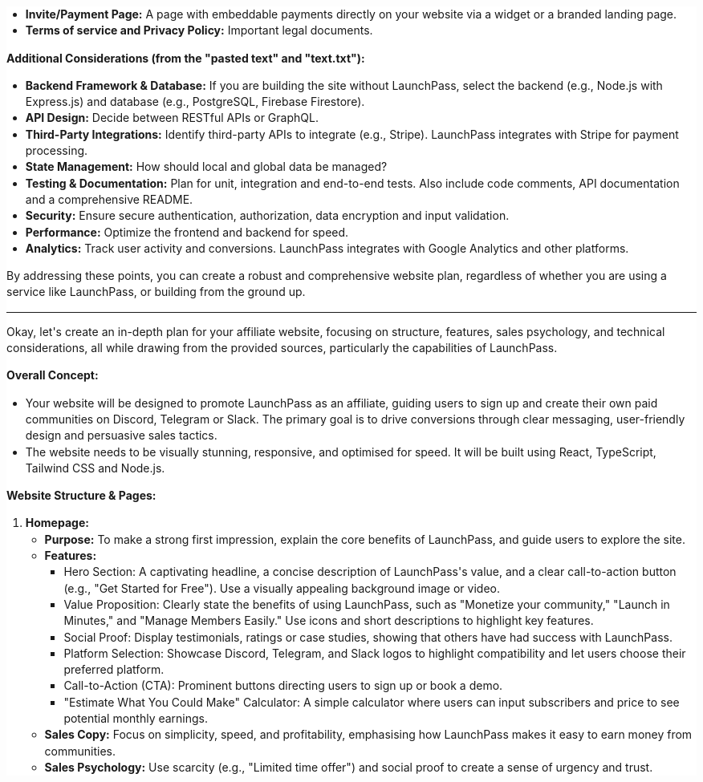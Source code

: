 *  **Invite/Payment Page:** A page with embeddable payments directly on your website via a widget or a branded landing page.
*   **Terms of service and Privacy Policy:** Important legal documents.

**Additional Considerations (from the "pasted text" and "text.txt"):**

*   **Backend Framework & Database:** If you are building the site without LaunchPass, select the backend (e.g., Node.js with Express.js) and database (e.g., PostgreSQL, Firebase Firestore).
*   **API Design:** Decide between RESTful APIs or GraphQL.
*   **Third-Party Integrations:** Identify third-party APIs to integrate (e.g., Stripe). LaunchPass integrates with Stripe for payment processing.
*   **State Management:** How should local and global data be managed?
*   **Testing & Documentation:** Plan for unit, integration and end-to-end tests. Also include code comments, API documentation and a comprehensive README.
*   **Security:** Ensure secure authentication, authorization, data encryption and input validation.
*   **Performance:** Optimize the frontend and backend for speed.
*   **Analytics:** Track user activity and conversions. LaunchPass integrates with Google Analytics and other platforms.

By addressing these points, you can create a robust and comprehensive website plan, regardless of whether you are using a service like LaunchPass, or building from the ground up.


----------------------

Okay, let's create an in-depth plan for your affiliate website, focusing on structure, features, sales psychology, and technical considerations, all while drawing from the provided sources, particularly the capabilities of LaunchPass.

**Overall Concept:**

*   Your website will be designed to promote LaunchPass as an affiliate, guiding users to sign up and create their own paid communities on Discord, Telegram or Slack. The primary goal is to drive conversions through clear messaging, user-friendly design and persuasive sales tactics.
*   The website needs to be visually stunning, responsive, and optimised for speed. It will be built using React, TypeScript, Tailwind CSS and Node.js.

**Website Structure & Pages:**

1.  **Homepage:**
    *   **Purpose:** To make a strong first impression, explain the core benefits of LaunchPass, and guide users to explore the site.
    *   **Features:**
        *   Hero Section: A captivating headline, a concise description of LaunchPass's value, and a clear call-to-action button (e.g., "Get Started for Free"). Use a visually appealing background image or video.
        *   Value Proposition: Clearly state the benefits of using LaunchPass, such as "Monetize your community," "Launch in Minutes," and "Manage Members Easily." Use icons and short descriptions to highlight key features.
        *   Social Proof: Display testimonials, ratings or case studies, showing that others have had success with LaunchPass.
        *   Platform Selection: Showcase Discord, Telegram, and Slack logos to highlight compatibility and let users choose their preferred platform.
        *   Call-to-Action (CTA): Prominent buttons directing users to sign up or book a demo.
        *   "Estimate What You Could Make" Calculator: A simple calculator where users can input subscribers and price to see potential monthly earnings.
    *   **Sales Copy:** Focus on simplicity, speed, and profitability, emphasising how LaunchPass makes it easy to earn money from communities.
    *   **Sales Psychology:**  Use scarcity (e.g., "Limited time offer") and social proof to create a sense of urgency and trust.
